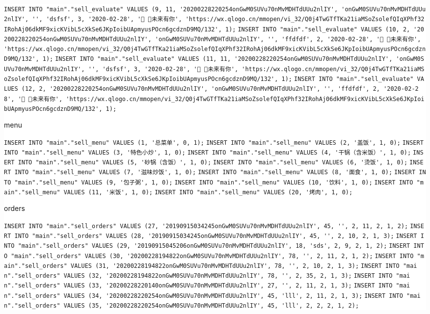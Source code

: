 `INSERT INTO "main"."sell_evaluate" VALUES (9, 11, '20200228220254onGwM0SUVu70nMvMDHTdUUu2nlIY', 'onGwM0SUVu70nMvMDHTdUUu2nlIY', '', 'dsfsf', 3, '2020-02-28', '🙈 🙊未来有你', 'https://wx.qlogo.cn/mmopen/vi_32/Q0j4TwGTfTKa21iaMSoZsolefQIqXPhf32IRohAj06dkMF9xicKVibL5cXkSe6JKpIoibUApmyusPOcn6gcdznD9MQ/132', 1);`
`INSERT INTO "main"."sell_evaluate" VALUES (10, 2, '20200228220254onGwM0SUVu70nMvMDHTdUUu2nlIY', 'onGwM0SUVu70nMvMDHTdUUu2nlIY', '', 'ffdfdf', 2, '2020-02-28', '🙈 🙊未来有你', 'https://wx.qlogo.cn/mmopen/vi_32/Q0j4TwGTfTKa21iaMSoZsolefQIqXPhf32IRohAj06dkMF9xicKVibL5cXkSe6JKpIoibUApmyusPOcn6gcdznD9MQ/132', 1);`
`INSERT INTO "main"."sell_evaluate" VALUES (11, 11, '20200228220254onGwM0SUVu70nMvMDHTdUUu2nlIY', 'onGwM0SUVu70nMvMDHTdUUu2nlIY', '', 'dsfsf', 3, '2020-02-28', '🙈 🙊未来有你', 'https://wx.qlogo.cn/mmopen/vi_32/Q0j4TwGTfTKa21iaMSoZsolefQIqXPhf32IRohAj06dkMF9xicKVibL5cXkSe6JKpIoibUApmyusPOcn6gcdznD9MQ/132', 1);`
`INSERT INTO "main"."sell_evaluate" VALUES (12, 2, '20200228220254onGwM0SUVu70nMvMDHTdUUu2nlIY', 'onGwM0SUVu70nMvMDHTdUUu2nlIY', '', 'ffdfdf', 2, '2020-02-28', '🙈 🙊未来有你', 'https://wx.qlogo.cn/mmopen/vi_32/Q0j4TwGTfTKa21iaMSoZsolefQIqXPhf32IRohAj06dkMF9xicKVibL5cXkSe6JKpIoibUApmyusPOcn6gcdznD9MQ/132', 1);`

menu

`INSERT INTO "main"."sell_menu" VALUES (1, '总菜单', 0, 1);`
`INSERT INTO "main"."sell_menu" VALUES (2, '盖饭', 1, 0);`
`INSERT INTO "main"."sell_menu" VALUES (3, '特色小炒', 1, 0);`
`INSERT INTO "main"."sell_menu" VALUES (4, '干锅（含米饭）', 1, 0);`
`INSERT INTO "main"."sell_menu" VALUES (5, '砂锅（含饭）', 1, 0);`
`INSERT INTO "main"."sell_menu" VALUES (6, '烫饭', 1, 0);`
`INSERT INTO "main"."sell_menu" VALUES (7, '滋味炒饭', 1, 0);`
`INSERT INTO "main"."sell_menu" VALUES (8, '面食', 1, 0);`
`INSERT INTO "main"."sell_menu" VALUES (9, '包子粥', 1, 0);`
`INSERT INTO "main"."sell_menu" VALUES (10, '饮料', 1, 0);`
`INSERT INTO "main"."sell_menu" VALUES (11, '米饭', 1, 0);`
`INSERT INTO "main"."sell_menu" VALUES (20, '烤肉', 1, 0);`

orders

`INSERT INTO "main"."sell_orders" VALUES (27, '20190915034245onGwM0SUVu70nMvMDHTdUUu2nlIY', 45, '', 2, 11, 2, 1, 2);`
`INSERT INTO "main"."sell_orders" VALUES (28, '20190915034245onGwM0SUVu70nMvMDHTdUUu2nlIY', 45, '', 2, 10, 2, 1, 3);`
`INSERT INTO "main"."sell_orders" VALUES (29, '20190915045206onGwM0SUVu70nMvMDHTdUUu2nlIY', 18, 'sds', 2, 9, 2, 1, 2);`
`INSERT INTO "main"."sell_orders" VALUES (30, '20200228194822onGwM0SUVu70nMvMDHTdUUu2nlIY', 78, '', 2, 11, 2, 1, 2);`
`INSERT INTO "main"."sell_orders" VALUES (31, '20200228194822onGwM0SUVu70nMvMDHTdUUu2nlIY', 78, '', 2, 10, 2, 1, 3);`
`INSERT INTO "main"."sell_orders" VALUES (32, '20200228194822onGwM0SUVu70nMvMDHTdUUu2nlIY', 78, '', 2, 35, 2, 1, 3);`
`INSERT INTO "main"."sell_orders" VALUES (33, '20200228220140onGwM0SUVu70nMvMDHTdUUu2nlIY', 27, '', 2, 11, 2, 1, 3);`
`INSERT INTO "main"."sell_orders" VALUES (34, '20200228220254onGwM0SUVu70nMvMDHTdUUu2nlIY', 45, 'lll', 2, 11, 2, 1, 3);`
`INSERT INTO "main"."sell_orders" VALUES (35, '20200228220254onGwM0SUVu70nMvMDHTdUUu2nlIY', 45, 'lll', 2, 2, 2, 1, 2);`

